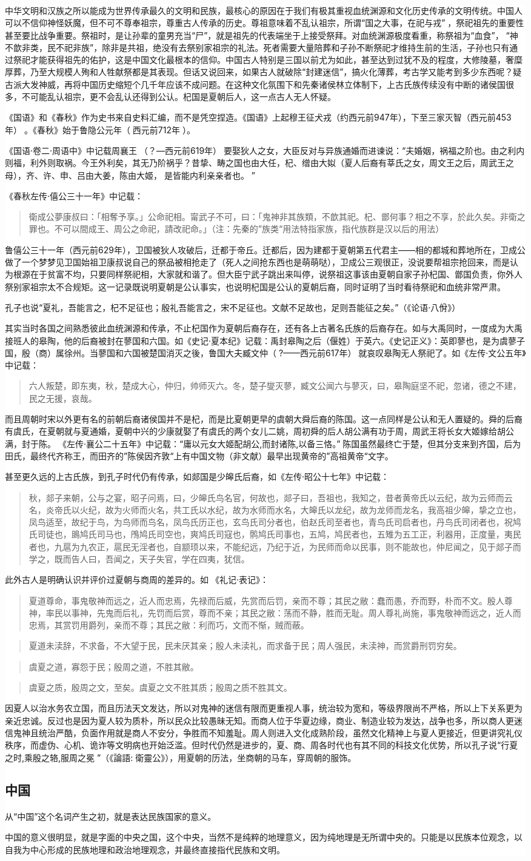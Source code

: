中华文明和汉族之所以能成为世界传承最久的文明和民族，最核心的原因在于我们有极其重视血统渊源和文化历史传承的文明传统。中国人可以不信仰神怪妖魔，但不可不尊奉祖宗，尊重古人传承的历史。尊祖意味着不乱认祖宗，所谓“国之大事，在祀与戎” ，祭祀祖先的重要性甚至要比战争重要。祭祖时，是让孙辈的童男充当“尸”，就是祖先的代表端坐于上接受祭拜。对血统渊源极度看重，称祭祖为“血食”， “神不歆非类，民不祀非族”，除非是共祖，绝没有去祭别家祖宗的礼法。死者需要大量陪葬和子孙不断祭祀才维持生前的生活，子孙也只有通过祭祀才能获得祖先的佑护，这是中国文化最根本的信仰。中国古人特别是三国以前尤为如此，甚至达到过犹不及的程度，大修陵墓，奢糜厚葬，乃至大规模人殉和人牲献祭都是其表现。但话又说回来，如果古人就破除“封建迷信”，搞火化薄葬，考古学又能考到多少东西呢？疑古派大发神威，再将中国历史缩短个几千年应该不成问题。在这种文化氛围下和先秦诸侯林立体制下，上古氏族传续没有中断的诸侯国很多，不可能乱认祖宗，更不会乱认还得到公认。杞国是夏朝后人，这一点古人无人怀疑。

《国语》和《春秋》作为史书来自史料汇编，而不是凭空捏造。《国语》上起穆王征犬戎（约西元前947年），下至三家灭智（西元前453年） 。《春秋》始于鲁隐公元年（ 西元前712年 ）。

《国语·卷二·周语中》中记载周襄王 （？―西元前619年） 要娶狄人之女，大臣反对与异族通婚而进谏说：“夫婚姻，祸福之阶也。由之利内则福，利外则取祸。今王外利矣，其无乃阶祸乎？昔挚、畴之国也由大任，杞、缯由大姒（夏人后裔有莘氏之女，周文王之后，周武王之母），齐、许、申、吕由大姜，陈由大姬， 是皆能内利亲亲者也。 ”

《春秋左传·僖公三十一年》中记载：

>衛成公夢康叔曰：「相奪予享。」公命祀相。甯武子不可，曰：「鬼神非其族類，不歆其祀。杞、鄫何事？相之不享，於此久矣。非衛之罪也。不可以間成王、周公之命祀，請改祀命。」（注：先秦的”族类“用法特指家族，指代族群是汉以后的用法）

鲁僖公三十一年（西元前629年），卫国被狄人攻破后，迁都于帝丘。迁都后，因为建都于夏朝第五代君主——相的都城和葬地所在，卫成公做了一个梦梦见卫国始祖卫康叔说自己的祭品被相抢走了（死人之间抢东西也是萌萌哒），卫成公三观很正，没说要帮祖宗抢回来，而是认为根源在于贫富不均，只要同样祭祀相，大家就和谐了。但大臣宁武子跳出来叫停，说祭祖这事该由夏朝自家子孙杞国、鄫国负责，你外人祭别家祖宗太不合规矩。这一记录既说明夏朝是公认事实，也说明杞国是公认的夏朝后裔，同时证明了当时看待祭祀和血统非常严肃。

孔子也说“夏礼，吾能言之，杞不足征也；殷礼吾能言之，宋不足征也。文献不足故也，足则吾能征之矣。”（《论语·八佾》）

其实当时各国之间熟悉彼此血统渊源和传承，不止杞国作为夏朝后裔存在，还有各上古著名氏族的后裔存在。如与大禹同时，一度成为大禹接班人的皋陶，他的后裔被封在蓼国和六国。如《史记·夏本纪》记载：禹封皋陶之后（偃姓）于英六。《史记正义》：英即蓼也，是为虞蓼子国，殷（商）属徐州。当蓼国和六国被楚国消灭之後，鲁国大夫臧文仲（ ?——西元前617年） 就哀叹皋陶无人祭祀了。如《左传·文公五年》中记载：

>六人叛楚，即东夷，秋，楚成大心，仲归，帅师灭六。冬，楚子燮灭蓼，臧文公闻六与蓼灭，曰，皋陶庭坚不祀，忽诸，德之不建，民之无援，哀哉。

而且周朝时宋以外更有名的前朝后裔诸侯国并不是杞，而是比夏朝更早的虞朝大舜后裔的陈国。这一点同样是公认和无人置疑的。舜的后裔有虞氏，在夏朝就与夏通婚，夏朝中兴的少康就娶了有虞氏的两个女儿二姚，周初舜的后人胡公满有功于周，周武王将长女大姬嫁给胡公满，封于陈。 《左传·襄公二十五年》中记载：“庸以元女大姬配胡公,而封诸陈,以备三恪。” 陈国虽然最终亡于楚，但其分支来到齐国，后为田氏，最终代齐称王，而田齐的”陈侯因齐敦“上有中国文物（非文献）最早出现黄帝的”高祖黄帝“文字。

甚至更久远的上古氏族，到孔子时代仍有传承，如郯国是少皞氏后裔，如《左传·昭公十七年》中记载：

>秋，郯子来朝，公与之宴，昭子问焉，曰，少皞氏鸟名官，何故也，郯子曰，吾祖也，我知之，昔者黄帝氏以云纪，故为云师而云名，炎帝氏以火纪，故为火师而火名，共工氏以水纪，故为水师而水名，大皞氏以龙纪，故为龙师而龙名，我高祖少皞，挚之立也，凤鸟适至，故纪于鸟，为鸟师而鸟名，凤鸟氏历正也，玄鸟氏司分者也，伯赵氏司至者也，青鸟氏司启者也，丹鸟氏司闭者也，祝鸠氏司徒也，鴡鸠氏司马也，鳲鸠氏司空也，爽鸠氏司寇也，鹘鸠氏司事也，五鸠，鸠民者也，五雉为五工正，利器用，正度量，夷民者也，九扈为九农正，扈民无淫者也，自颛顼以来，不能纪远，乃纪于近，为民师而命以民事，则不能故也，仲尼闻之，见于郯子而学之，既而告人曰，吾闻之，天子失官，学在四夷，犹信。

此外古人是明确认识并评价过夏朝与商周的差异的。如 《礼记·表记》：

>夏道尊命，事鬼敬神而远之，近人而忠焉，先禄而后威，先赏而后罚，亲而不尊；其民之敝：蠢而愚，乔而野，朴而不文。殷人尊神，率民以事神，先鬼而后礼，先罚而后赏，尊而不亲；其民之敝：荡而不静，胜而无耻。周人尊礼尚施，事鬼敬神而远之，近人而忠焉，其赏罚用爵列，亲而不尊；其民之敝：利而巧，文而不惭，贼而蔽。

>夏道未渎辞，不求备，不大望于民，民未厌其亲；殷人未渎礼，而求备于民；周人强民，未渎神，而赏爵刑罚穷矣。

>虞夏之道，寡怨于民；殷周之道，不胜其敝。

>虞夏之质，殷周之文，至矣。虞夏之文不胜其质；殷周之质不胜其文。

因夏人以治水务农立国，而且历法天文发达，所以对鬼神的迷信有限而更重视人事，统治较为宽和，等级界限尚不严格，所以上下关系更为亲近忠诚。反过也是因为夏人较为质朴，所以民众比较愚昧无知。而商人位于华夏边缘，商业、制造业较为发达，战争也多，所以商人更迷信鬼神且统治严酷，负面作用就是商人不安分，争胜而不知羞耻。周人则进入文化成熟阶段，虽然文化精神上与夏人更接近，但更讲究礼仪秩序，而虚伪、心机、诡诈等文明病也开始泛滥。但时代仍然是进步的，夏、商、周各时代也有其不同的科技文化优势，所以孔子说“行夏之时,乘殷之辂,服周之冕 ”（《論語: 衛靈公》），用夏朝的历法，坐商朝的马车，穿周朝的服饰。

## 中国

从“中国”这个名词产生之初，就是表达民族国家的意义。

中国的意义很明显，就是字面的中央之国，这个中央，当然不是纯粹的地理意义，因为纯地理是无所谓中央的。只能是以民族本位观念，以自我为中心形成的民族地理和政治地理观念，并最终直接指代民族和文明。
